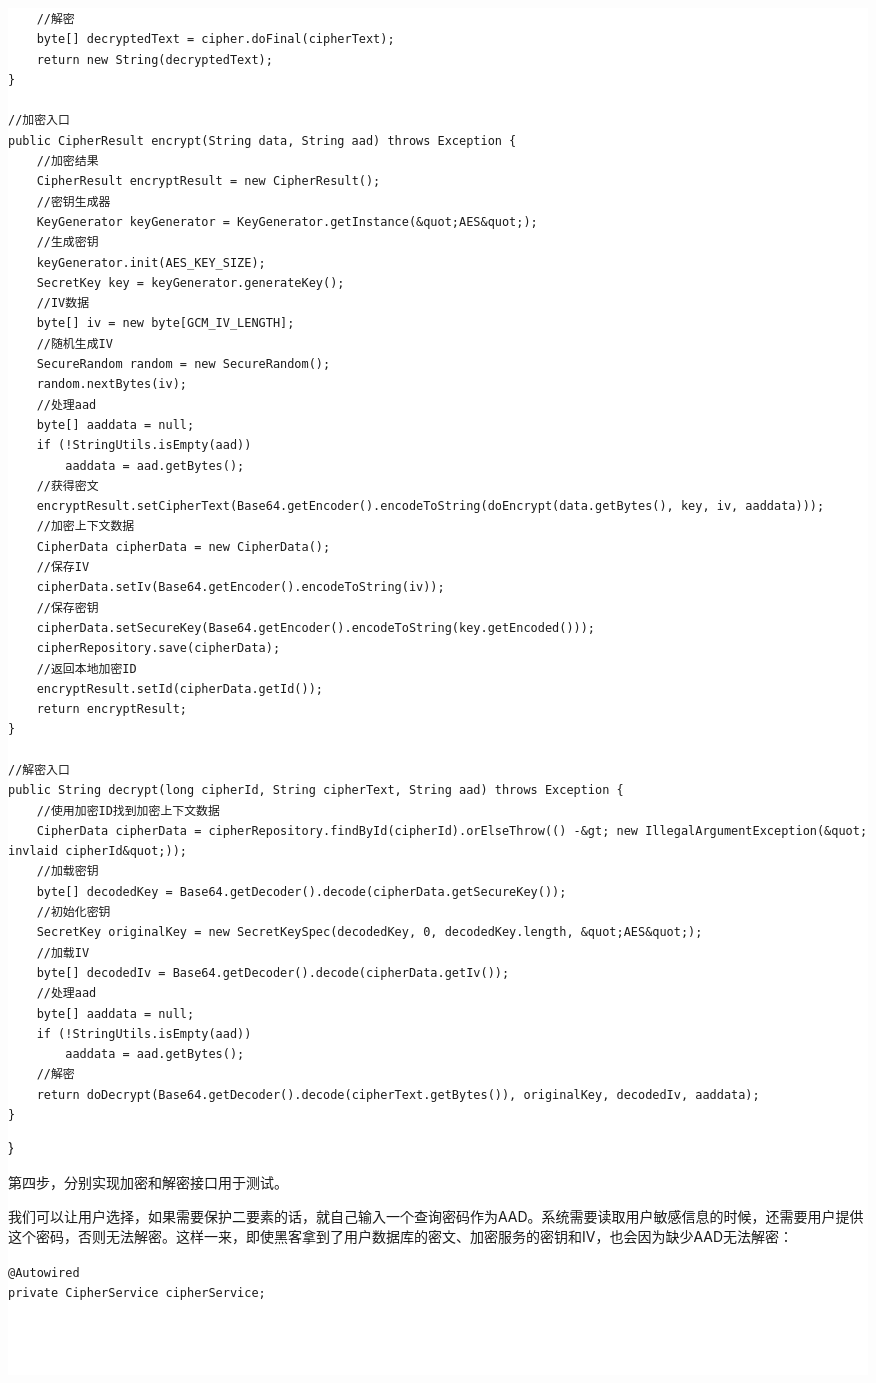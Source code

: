         //解密
        byte[] decryptedText = cipher.doFinal(cipherText);
        return new String(decryptedText);
    }

    //加密入口
    public CipherResult encrypt(String data, String aad) throws Exception {
        //加密结果
        CipherResult encryptResult = new CipherResult();
        //密钥生成器
        KeyGenerator keyGenerator = KeyGenerator.getInstance(&quot;AES&quot;);
        //生成密钥
        keyGenerator.init(AES_KEY_SIZE);
        SecretKey key = keyGenerator.generateKey();
        //IV数据
        byte[] iv = new byte[GCM_IV_LENGTH];
        //随机生成IV
        SecureRandom random = new SecureRandom();
        random.nextBytes(iv);
        //处理aad
        byte[] aaddata = null;
        if (!StringUtils.isEmpty(aad))
            aaddata = aad.getBytes();
        //获得密文
        encryptResult.setCipherText(Base64.getEncoder().encodeToString(doEncrypt(data.getBytes(), key, iv, aaddata)));
        //加密上下文数据
        CipherData cipherData = new CipherData();
        //保存IV
        cipherData.setIv(Base64.getEncoder().encodeToString(iv));
        //保存密钥
        cipherData.setSecureKey(Base64.getEncoder().encodeToString(key.getEncoded()));
        cipherRepository.save(cipherData);
        //返回本地加密ID
        encryptResult.setId(cipherData.getId());
        return encryptResult;
    }

    //解密入口
    public String decrypt(long cipherId, String cipherText, String aad) throws Exception {
        //使用加密ID找到加密上下文数据
        CipherData cipherData = cipherRepository.findById(cipherId).orElseThrow(() -&gt; new IllegalArgumentException(&quot;invlaid cipherId&quot;));
        //加载密钥
        byte[] decodedKey = Base64.getDecoder().decode(cipherData.getSecureKey());
        //初始化密钥
        SecretKey originalKey = new SecretKeySpec(decodedKey, 0, decodedKey.length, &quot;AES&quot;);
        //加载IV
        byte[] decodedIv = Base64.getDecoder().decode(cipherData.getIv());
        //处理aad
        byte[] aaddata = null;
        if (!StringUtils.isEmpty(aad))
            aaddata = aad.getBytes();
        //解密
        return doDecrypt(Base64.getDecoder().decode(cipherText.getBytes()), originalKey, decodedIv, aaddata);
    }
}
</code></pre><p>第四步，分别实现加密和解密接口用于测试。</p><p>我们可以让用户选择，如果需要保护二要素的话，就自己输入一个查询密码作为AAD。系统需要读取用户敏感信息的时候，还需要用户提供这个密码，否则无法解密。这样一来，即使黑客拿到了用户数据库的密文、加密服务的密钥和IV，也会因为缺少AAD无法解密：</p><pre><code>@Autowired
private CipherService cipherService;

